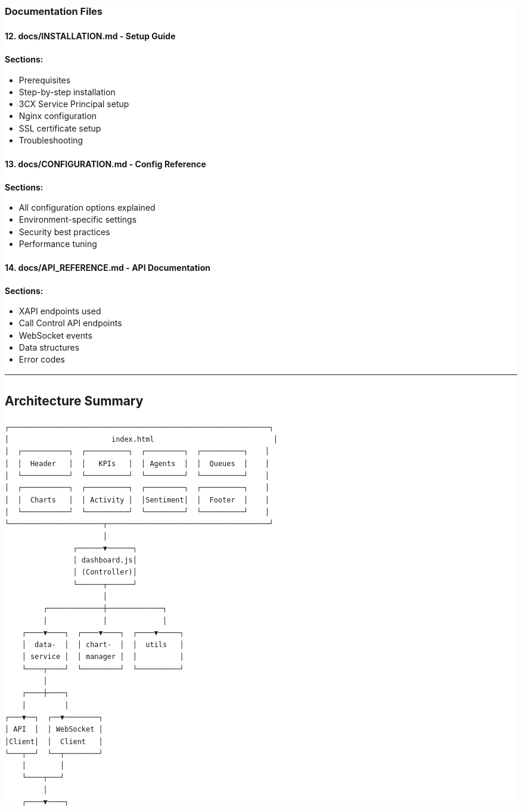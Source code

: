### Documentation Files

#### 12. **docs/INSTALLATION.md** - Setup Guide
**Sections:**
- Prerequisites
- Step-by-step installation
- 3CX Service Principal setup
- Nginx configuration
- SSL certificate setup
- Troubleshooting

#### 13. **docs/CONFIGURATION.md** - Config Reference
**Sections:**
- All configuration options explained
- Environment-specific settings
- Security best practices
- Performance tuning

#### 14. **docs/API_REFERENCE.md** - API Documentation
**Sections:**
- XAPI endpoints used
- Call Control API endpoints
- WebSocket events
- Data structures
- Error codes

---

## Architecture Summary

```
┌─────────────────────────────────────────────────────────────┐
│                        index.html                            │
│  ┌───────────┐  ┌──────────┐  ┌─────────┐  ┌──────────┐    │
│  │  Header   │  │   KPIs   │  │ Agents  │  │  Queues  │    │
│  └───────────┘  └──────────┘  └─────────┘  └──────────┘    │
│  ┌───────────┐  ┌──────────┐  ┌─────────┐  ┌──────────┐    │
│  │  Charts   │  │ Activity │  │Sentiment│  │  Footer  │    │
│  └───────────┘  └──────────┘  └─────────┘  └──────────┘    │
└──────────────────────┬──────────────────────────────────────┘
                       │
                ┌──────▼──────┐
                │ dashboard.js│
                │ (Controller)│
                └──────┬──────┘
                       │
         ┌─────────────┼─────────────┐
         │             │             │
    ┌────▼────┐  ┌────▼────┐  ┌────▼─────┐
    │  data-  │  │ chart-  │  │  utils   │
    │ service │  │ manager │  │          │
    └────┬────┘  └─────────┘  └──────────┘
         │
    ┌────┼────┐
    │         │
┌───▼──┐  ┌──▼────────┐
│ API  │  │ WebSocket │
│Client│  │  Client   │
└───┬──┘  └──┬────────┘
    │        │
    └────┬───┘
         │
    ┌────▼────┐
```